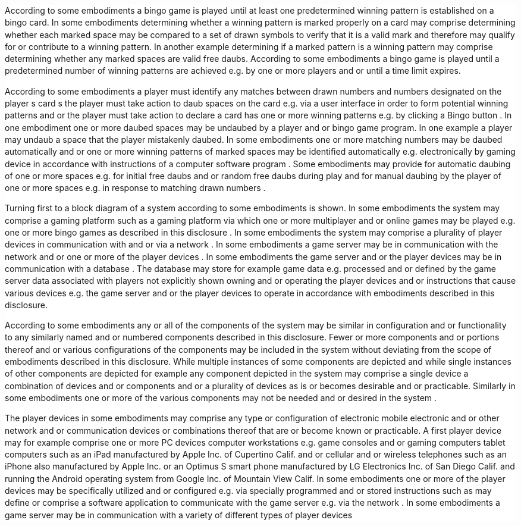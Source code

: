 According to some embodiments a bingo game is played until at least one predetermined winning pattern is established on a bingo card. In some embodiments determining whether a winning pattern is marked properly on a card may comprise determining whether each marked space may be compared to a set of drawn symbols to verify that it is a valid mark and therefore may qualify for or contribute to a winning pattern. In another example determining if a marked pattern is a winning pattern may comprise determining whether any marked spaces are valid free daubs. According to some embodiments a bingo game is played until a predetermined number of winning patterns are achieved e.g. by one or more players and or until a time limit expires.

According to some embodiments a player must identify any matches between drawn numbers and numbers designated on the player s card s the player must take action to daub spaces on the card e.g. via a user interface in order to form potential winning patterns and or the player must take action to declare a card has one or more winning patterns e.g. by clicking a Bingo button . In one embodiment one or more daubed spaces may be undaubed by a player and or bingo game program. In one example a player may undaub a space that the player mistakenly daubed. In some embodiments one or more matching numbers may be daubed automatically and or one or more winning patterns of marked spaces may be identified automatically e.g. electronically by gaming device in accordance with instructions of a computer software program . Some embodiments may provide for automatic daubing of one or more spaces e.g. for initial free daubs and or random free daubs during play and for manual daubing by the player of one or more spaces e.g. in response to matching drawn numbers .

Turning first to a block diagram of a system according to some embodiments is shown. In some embodiments the system may comprise a gaming platform such as a gaming platform via which one or more multiplayer and or online games may be played e.g. one or more bingo games as described in this disclosure . In some embodiments the system may comprise a plurality of player devices in communication with and or via a network . In some embodiments a game server may be in communication with the network and or one or more of the player devices . In some embodiments the game server and or the player devices may be in communication with a database . The database may store for example game data e.g. processed and or defined by the game server data associated with players not explicitly shown owning and or operating the player devices and or instructions that cause various devices e.g. the game server and or the player devices to operate in accordance with embodiments described in this disclosure.

According to some embodiments any or all of the components of the system may be similar in configuration and or functionality to any similarly named and or numbered components described in this disclosure. Fewer or more components and or portions thereof and or various configurations of the components may be included in the system without deviating from the scope of embodiments described in this disclosure. While multiple instances of some components are depicted and while single instances of other components are depicted for example any component depicted in the system may comprise a single device a combination of devices and or components and or a plurality of devices as is or becomes desirable and or practicable. Similarly in some embodiments one or more of the various components may not be needed and or desired in the system .

The player devices in some embodiments may comprise any type or configuration of electronic mobile electronic and or other network and or communication devices or combinations thereof that are or become known or practicable. A first player device may for example comprise one or more PC devices computer workstations e.g. game consoles and or gaming computers tablet computers such as an iPad manufactured by Apple Inc. of Cupertino Calif. and or cellular and or wireless telephones such as an iPhone also manufactured by Apple Inc. or an Optimus S smart phone manufactured by LG Electronics Inc. of San Diego Calif. and running the Android operating system from Google Inc. of Mountain View Calif. In some embodiments one or more of the player devices may be specifically utilized and or configured e.g. via specially programmed and or stored instructions such as may define or comprise a software application to communicate with the game server e.g. via the network . In some embodiments a game server may be in communication with a variety of different types of player devices 
